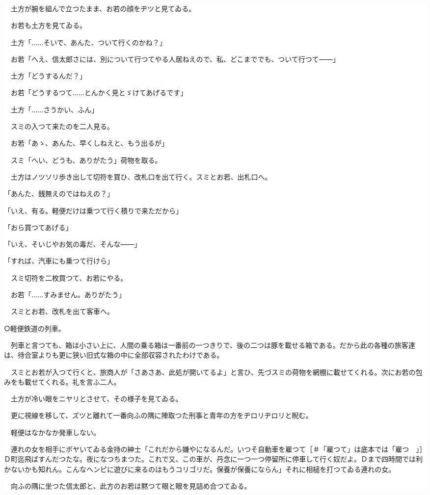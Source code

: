 

　土方が腕を組んで立つたまま、お若の顔をヂツと見てゐる。

　お若も土方を見てゐる。

　土方「……そいで、あんた、ついて行くのかね？」

　お若「へえ、信太郎さには、別について行つてやる人居ねえので、私、どこまででも、ついて行つて――」

　土方「どうするんだ？」

　お若「どうするつて……とんかく見とゞけてあげるです」

　土方「……さうかい、ふん」



　スミの入つて来たのを二人見る。

　お若「あゝ、あんた、早くしねえと、もう出るが」

　スミ「へい、どうも、ありがたう」荷物を取る。



　土方はノツソリ歩き出して切符を買ひ、改札口を出て行く。スミとお若、出札口へ。

「あんた、銭無えのではねえの？」

「いえ、有る。軽便だけは乗つて行く積りで来ただから」

「おら買つてあげる」

「いえ、そいじやお気の毒だ、そんな――」

「すれば、汽車にも乗つて行けら」

　スミ切符を二枚買つて、お若にやる。

　お若「……すみません。ありがたう」

　スミとお若、改札を出て客車へ。



○軽便鉄道の列車。

　列車と言つても、箱は小さい上に、人間の乗る箱は一番前の一つきりで、後の二つは豚を載せる箱である。だから此の各種の旅客達は、待合室よりも更に狭い旧式な箱の中に全部収容されたわけである。



　スミとお若が入つて行くと、旅商人が「さあさあ、此処が開いてるよ」と言ひ、先づスミの荷物を網棚に載せてくれる。次にお若の包みをも載せてくれる。礼を言ふ二人。

　土方が冷い眼をニヤリとさせて、その様子を見てゐる。

　更に視線を移して、ズツと離れて一番向ふの隅に陣取つた刑事と青年の方をヂロリヂロリと睨む。



　軽便はなかなか発車しない。



　連れの女を相手にボヤいてゐる金持の紳士「これだから嫌やになるんだ。いつそ自動車を雇つて［＃「雇つて」は底本では「雇つ　」］Ｄ町迄飛ばすんだつたな。夜になつちまつた。これで又、この車が、丹念に一つ一つ停留所に停車して行く奴だよ。Ｄまで四時間では利かないかも知れん。こんなヘンピに遊びに来るのはもうコリゴリだ。保養が保養にならん」それに相槌を打つてゐる連れの女。

　向ふの隅に坐つた信太郎と、此方のお若は黙つて眼と眼を見詰め合つてゐる。

